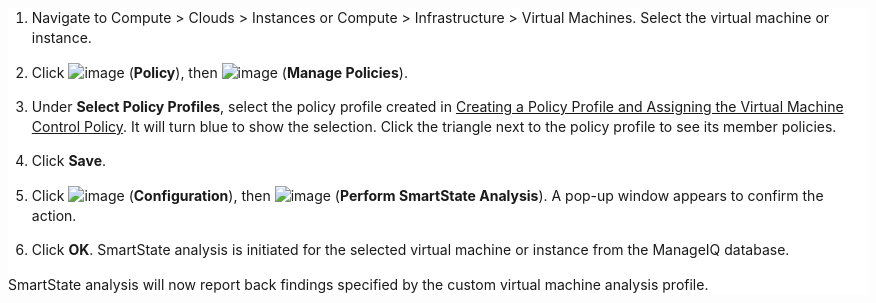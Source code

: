 1.  Navigate to <span class="menuchoice">Compute \> Clouds \>
    Instances</span> or <span class="menuchoice">Compute \>
    Infrastructure \> Virtual Machines</span>. Select the virtual
    machine or instance.

2.  Click ![image](images/1941.png) (**Policy**), then
    ![image](images/1851.png) (**Manage Policies**).

3.  Under **Select Policy Profiles**, select the policy profile created
    in [Creating a Policy Profile and Assigning the Virtual Machine
    Control Policy](#create-policy-profile-assign-vm-control-policy). It
    will turn blue to show the selection. Click the triangle next to the
    policy profile to see its member policies.

4.  Click **Save**.

5.  Click ![image](images/1847.png) (**Configuration**), then
    ![image](images/smartstate-icon.png) (**Perform SmartState
    Analysis**). A pop-up window appears to confirm the action.

6.  Click **OK**. SmartState analysis is initiated for the selected
    virtual machine or instance from the ManageIQ database.

SmartState analysis will now report back findings specified by the
custom virtual machine analysis profile.
